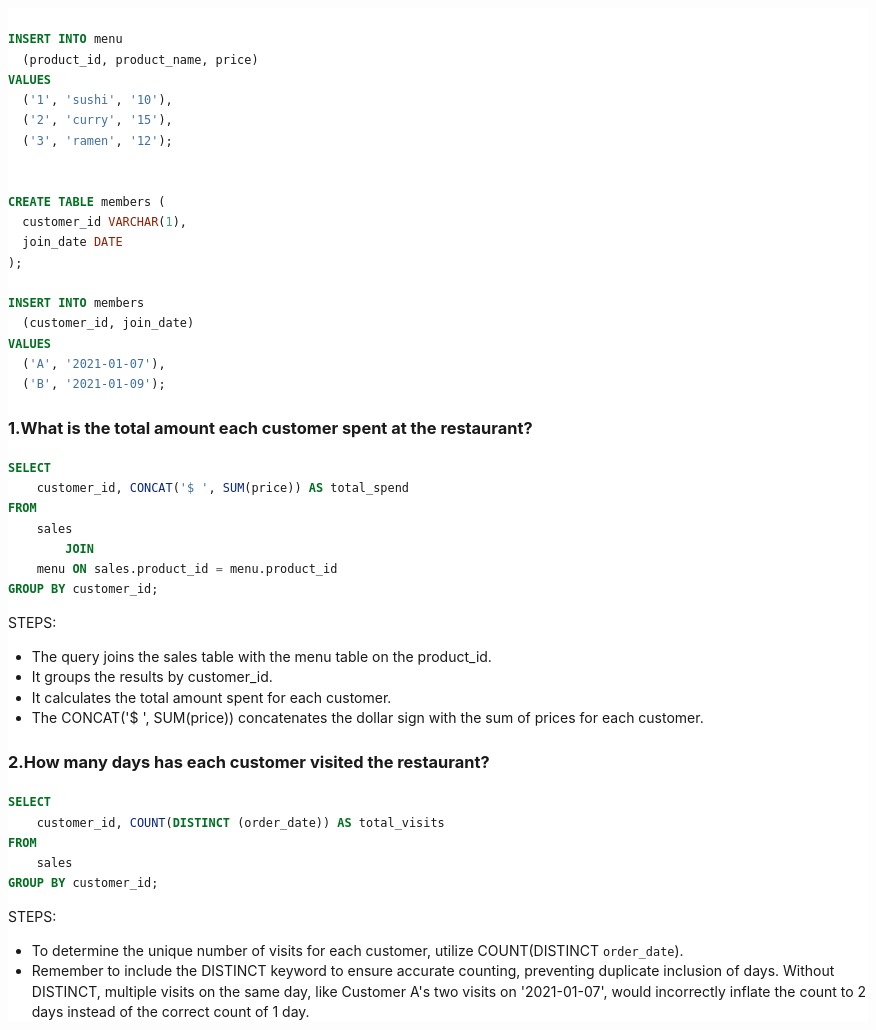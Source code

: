 ````sql

INSERT INTO menu
  (product_id, product_name, price)
VALUES
  ('1', 'sushi', '10'),
  ('2', 'curry', '15'),
  ('3', 'ramen', '12');
  

CREATE TABLE members (
  customer_id VARCHAR(1),
  join_date DATE
);

INSERT INTO members
  (customer_id, join_date)
VALUES
  ('A', '2021-01-07'),
  ('B', '2021-01-09');
````


### 1.What is the total amount each customer spent at the restaurant?
````sql 
SELECT 
    customer_id, CONCAT('$ ', SUM(price)) AS total_spend
FROM
    sales
        JOIN
    menu ON sales.product_id = menu.product_id
GROUP BY customer_id;
````
STEPS:
- The query joins the sales table with the menu table on the product_id.
- It groups the results by customer_id.
- It calculates the total amount spent for each customer.
- The CONCAT('$ ', SUM(price)) concatenates the dollar sign with the sum of prices for each customer.

### 2.How many days has each customer visited the restaurant?
````sql
SELECT 
    customer_id, COUNT(DISTINCT (order_date)) AS total_visits
FROM
    sales
GROUP BY customer_id;
````
STEPS:
- To determine the unique number of visits for each customer, utilize COUNT(DISTINCT `order_date`).
- Remember to include the DISTINCT keyword to ensure accurate counting, preventing duplicate inclusion of days. Without DISTINCT, multiple visits on the same day, like Customer A's two visits on '2021-01-07', would incorrectly inflate the count to 2 days instead of the correct count of 1 day.
